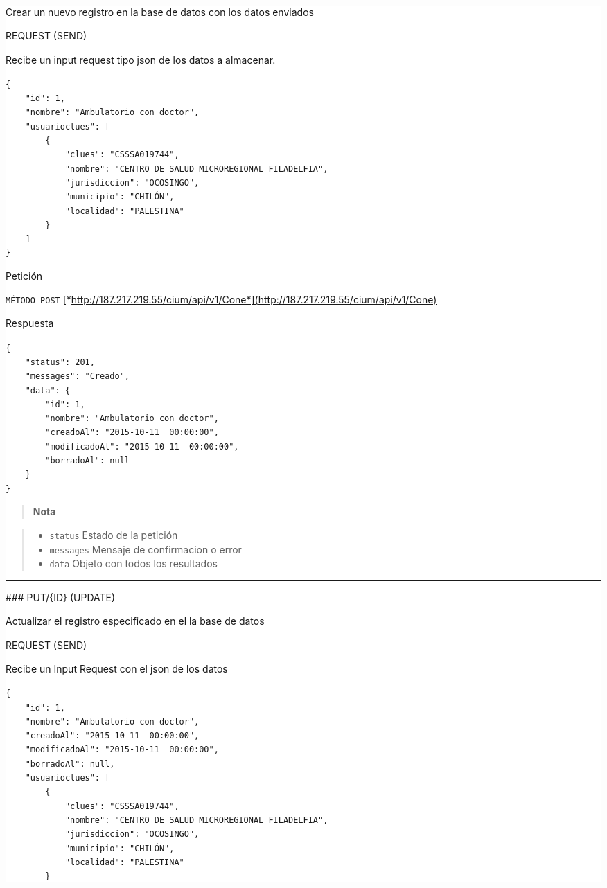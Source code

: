 
Crear un nuevo registro en la base de datos con los datos enviados

REQUEST (SEND)

Recibe un input request tipo json de los datos a almacenar.

	{
		"id": 1,
		"nombre": "Ambulatorio con doctor",		
		"usuarioclues": [
			{
				"clues": "CSSSA019744",
				"nombre": "CENTRO DE SALUD MICROREGIONAL FILADELFIA",
				"jurisdiccion": "OCOSINGO",
				"municipio": "CHILÓN",
				"localidad": "PALESTINA"
			}
		]
	}

Petición

<CODE>MÉTODO POST</CODE> [*http://187.217.219.55/cium/api/v1/Cone*](http://187.217.219.55/cium/api/v1/Cone)

Respuesta

	{
		"status": 201,
		"messages": "Creado",
		"data": {
			"id": 1,
			"nombre": "Ambulatorio con doctor",
			"creadoAl": "2015-10-11  00:00:00",
			"modificadoAl": "2015-10-11  00:00:00",
			"borradoAl": null
		}
	}

> **Nota**

> - <code>status</code> Estado de la petición 
> - <code>messages</code> Mensaje de confirmacion o error
> - <code>data</code> Objeto con todos los resultados

<HR>
### PUT/{ID} (UPDATE)


Actualizar el registro especificado en el la base de datos

REQUEST (SEND)

Recibe un Input Request con el json de los datos

	{
		"id": 1,
		"nombre": "Ambulatorio con doctor",
		"creadoAl": "2015-10-11  00:00:00",
		"modificadoAl": "2015-10-11  00:00:00",
		"borradoAl": null,
		"usuarioclues": [
			{
				"clues": "CSSSA019744",
				"nombre": "CENTRO DE SALUD MICROREGIONAL FILADELFIA",
				"jurisdiccion": "OCOSINGO",
				"municipio": "CHILÓN",
				"localidad": "PALESTINA"
			}